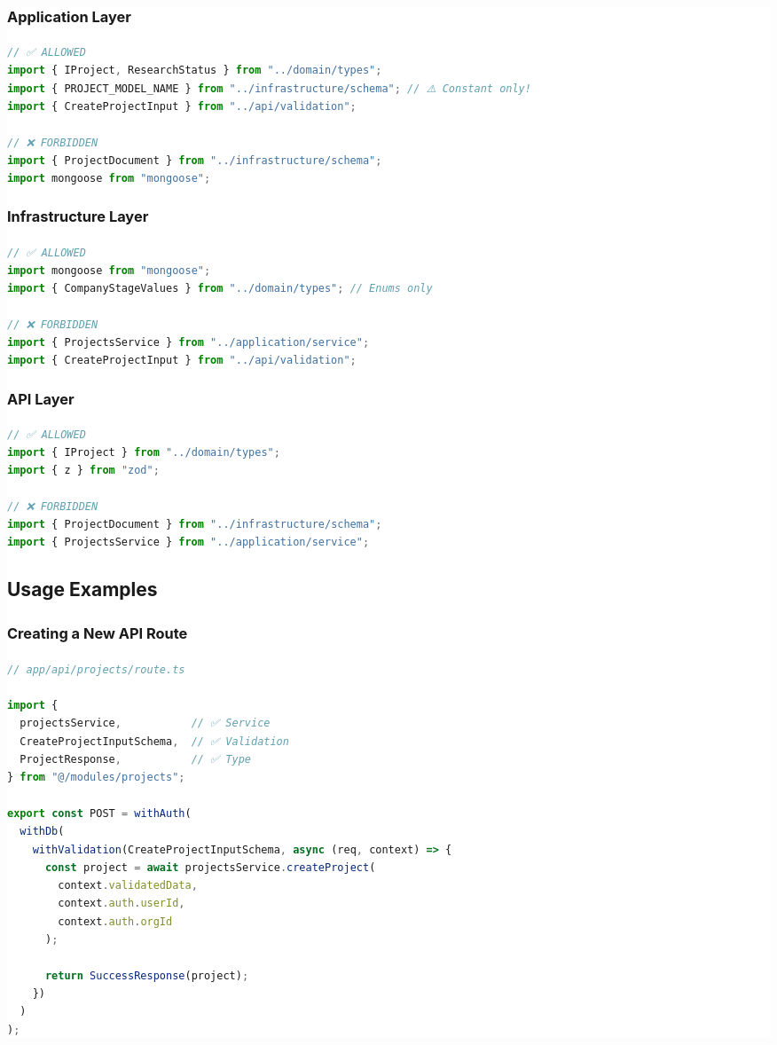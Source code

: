 ### Application Layer
```typescript
// ✅ ALLOWED
import { IProject, ResearchStatus } from "../domain/types";
import { PROJECT_MODEL_NAME } from "../infrastructure/schema"; // ⚠️ Constant only!
import { CreateProjectInput } from "../api/validation";

// ❌ FORBIDDEN
import { ProjectDocument } from "../infrastructure/schema";
import mongoose from "mongoose";
```

### Infrastructure Layer
```typescript
// ✅ ALLOWED
import mongoose from "mongoose";
import { CompanyStageValues } from "../domain/types"; // Enums only

// ❌ FORBIDDEN
import { ProjectsService } from "../application/service";
import { CreateProjectInput } from "../api/validation";
```

### API Layer
```typescript
// ✅ ALLOWED
import { IProject } from "../domain/types";
import { z } from "zod";

// ❌ FORBIDDEN
import { ProjectDocument } from "../infrastructure/schema";
import { ProjectsService } from "../application/service";
```

## Usage Examples

### Creating a New API Route

```typescript
// app/api/projects/route.ts

import {
  projectsService,           // ✅ Service
  CreateProjectInputSchema,  // ✅ Validation
  ProjectResponse,           // ✅ Type
} from "@/modules/projects";

export const POST = withAuth(
  withDb(
    withValidation(CreateProjectInputSchema, async (req, context) => {
      const project = await projectsService.createProject(
        context.validatedData,
        context.auth.userId,
        context.auth.orgId
      );
      
      return SuccessResponse(project);
    })
  )
);
```
